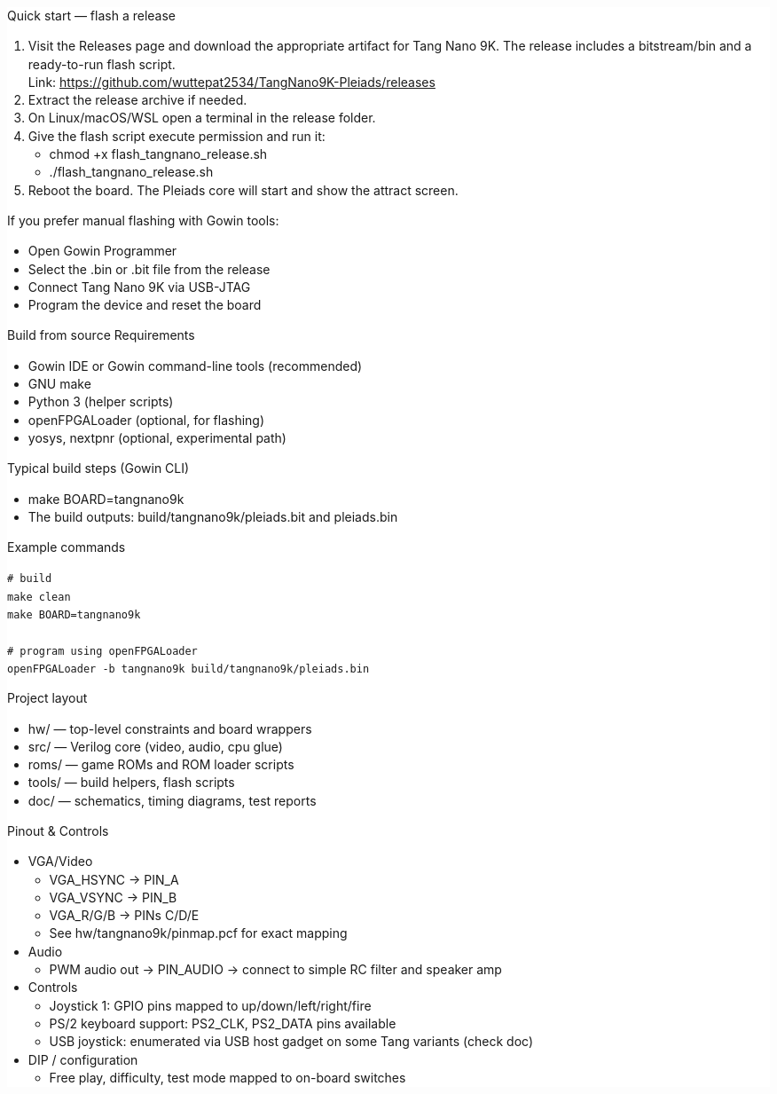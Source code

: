 Quick start — flash a release
1. Visit the Releases page and download the appropriate artifact for Tang Nano 9K. The release includes a bitstream/bin and a ready-to-run flash script.  
   Link: https://github.com/wuttepat2534/TangNano9K-Pleiads/releases
2. Extract the release archive if needed.
3. On Linux/macOS/WSL open a terminal in the release folder.
4. Give the flash script execute permission and run it:
   - chmod +x flash_tangnano_release.sh
   - ./flash_tangnano_release.sh
5. Reboot the board. The Pleiads core will start and show the attract screen.

If you prefer manual flashing with Gowin tools:
- Open Gowin Programmer
- Select the .bin or .bit file from the release
- Connect Tang Nano 9K via USB-JTAG
- Program the device and reset the board

Build from source
Requirements
- Gowin IDE or Gowin command-line tools (recommended)
- GNU make
- Python 3 (helper scripts)
- openFPGALoader (optional, for flashing)
- yosys, nextpnr (optional, experimental path)

Typical build steps (Gowin CLI)
- make BOARD=tangnano9k
- The build outputs: build/tangnano9k/pleiads.bit and pleiads.bin

Example commands
```
# build
make clean
make BOARD=tangnano9k

# program using openFPGALoader
openFPGALoader -b tangnano9k build/tangnano9k/pleiads.bin
```

Project layout
- hw/           — top-level constraints and board wrappers
- src/          — Verilog core (video, audio, cpu glue)
- roms/         — game ROMs and ROM loader scripts
- tools/        — build helpers, flash scripts
- doc/          — schematics, timing diagrams, test reports

Pinout & Controls
- VGA/Video
  - VGA_HSYNC -> PIN_A
  - VGA_VSYNC -> PIN_B
  - VGA_R/G/B -> PINs C/D/E
  - See hw/tangnano9k/pinmap.pcf for exact mapping
- Audio
  - PWM audio out -> PIN_AUDIO -> connect to simple RC filter and speaker amp
- Controls
  - Joystick 1: GPIO pins mapped to up/down/left/right/fire
  - PS/2 keyboard support: PS2_CLK, PS2_DATA pins available
  - USB joystick: enumerated via USB host gadget on some Tang variants (check doc)
- DIP / configuration
  - Free play, difficulty, test mode mapped to on-board switches
